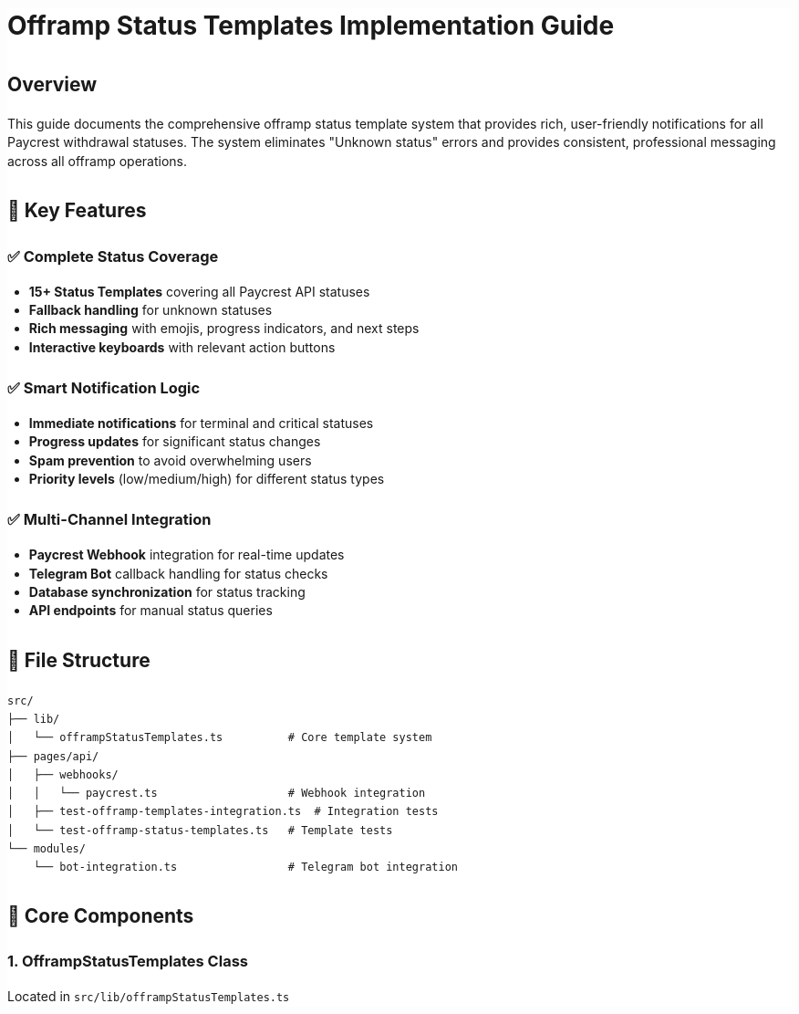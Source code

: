 # Offramp Status Templates Implementation Guide

## Overview

This guide documents the comprehensive offramp status template system that provides rich, user-friendly notifications for all Paycrest withdrawal statuses. The system eliminates "Unknown status" errors and provides consistent, professional messaging across all offramp operations.

## 🎯 Key Features

### ✅ Complete Status Coverage
- **15+ Status Templates** covering all Paycrest API statuses
- **Fallback handling** for unknown statuses
- **Rich messaging** with emojis, progress indicators, and next steps
- **Interactive keyboards** with relevant action buttons

### ✅ Smart Notification Logic
- **Immediate notifications** for terminal and critical statuses
- **Progress updates** for significant status changes
- **Spam prevention** to avoid overwhelming users
- **Priority levels** (low/medium/high) for different status types

### ✅ Multi-Channel Integration
- **Paycrest Webhook** integration for real-time updates
- **Telegram Bot** callback handling for status checks
- **Database synchronization** for status tracking
- **API endpoints** for manual status queries

## 📁 File Structure

```
src/
├── lib/
│   └── offrampStatusTemplates.ts          # Core template system
├── pages/api/
│   ├── webhooks/
│   │   └── paycrest.ts                    # Webhook integration
│   ├── test-offramp-templates-integration.ts  # Integration tests
│   └── test-offramp-status-templates.ts   # Template tests
└── modules/
    └── bot-integration.ts                 # Telegram bot integration
```

## 🔧 Core Components

### 1. OfframpStatusTemplates Class

Located in `src/lib/offrampStatusTemplates.ts`
